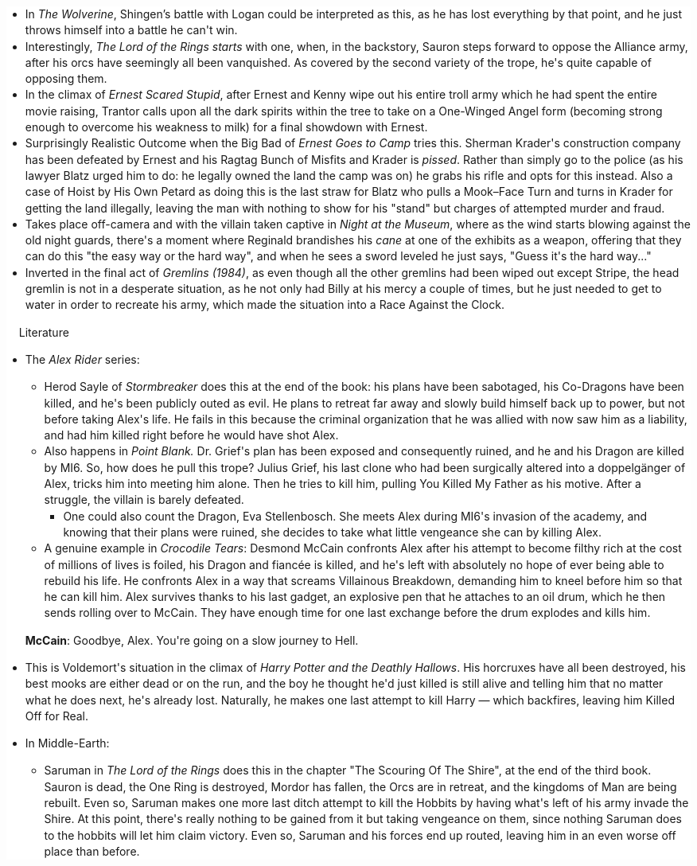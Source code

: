 -   In _The Wolverine_, Shingen’s battle with Logan could be interpreted as this, as he has lost everything by that point, and he just throws himself into a battle he can't win.
-   Interestingly, _The Lord of the Rings_ _starts_ with one, when, in the backstory, Sauron steps forward to oppose the Alliance army, after his orcs have seemingly all been vanquished. As covered by the second variety of the trope, he's quite capable of opposing them.
-   In the climax of _Ernest Scared Stupid_, after Ernest and Kenny wipe out his entire troll army which he had spent the entire movie raising, Trantor calls upon all the dark spirits within the tree to take on a One-Winged Angel form (becoming strong enough to overcome his weakness to milk) for a final showdown with Ernest.
-   Surprisingly Realistic Outcome when the Big Bad of _Ernest Goes to Camp_ tries this. Sherman Krader's construction company has been defeated by Ernest and his Ragtag Bunch of Misfits and Krader is _pissed_. Rather than simply go to the police (as his lawyer Blatz urged him to do: he legally owned the land the camp was on) he grabs his rifle and opts for this instead. Also a case of Hoist by His Own Petard as doing this is the last straw for Blatz who pulls a Mook–Face Turn and turns in Krader for getting the land illegally, leaving the man with nothing to show for his "stand" but charges of attempted murder and fraud.
-   Takes place off-camera and with the villain taken captive in _Night at the Museum_, where as the wind starts blowing against the old night guards, there's a moment where Reginald brandishes his _cane_ at one of the exhibits as a weapon, offering that they can do this "the easy way or the hard way", and when he sees a sword leveled he just says, "Guess it's the hard way..."
-   Inverted in the final act of _Gremlins (1984)_, as even though all the other gremlins had been wiped out except Stripe, the head gremlin is not in a desperate situation, as he not only had Billy at his mercy a couple of times, but he just needed to get to water in order to recreate his army, which made the situation into a Race Against the Clock.

    Literature 

-   The _Alex Rider_ series:
    
    -   Herod Sayle of _Stormbreaker_ does this at the end of the book: his plans have been sabotaged, his Co-Dragons have been killed, and he's been publicly outed as evil. He plans to retreat far away and slowly build himself back up to power, but not before taking Alex's life. He fails in this because the criminal organization that he was allied with now saw him as a liability, and had him killed right before he would have shot Alex.
    -   Also happens in _Point Blank._ Dr. Grief's plan has been exposed and consequently ruined, and he and his Dragon are killed by MI6. So, how does he pull this trope? Julius Grief, his last clone who had been surgically altered into a doppelgänger of Alex, tricks him into meeting him alone. Then he tries to kill him, pulling You Killed My Father as his motive. After a struggle, the villain is barely defeated.
        -   One could also count the Dragon, Eva Stellenbosch. She meets Alex during MI6's invasion of the academy, and knowing that their plans were ruined, she decides to take what little vengeance she can by killing Alex.
    -   A genuine example in _Crocodile Tears_: Desmond McCain confronts Alex after his attempt to become filthy rich at the cost of millions of lives is foiled, his Dragon and fiancée is killed, and he's left with absolutely no hope of ever being able to rebuild his life. He confronts Alex in a way that screams Villainous Breakdown, demanding him to kneel before him so that he can kill him. Alex survives thanks to his last gadget, an explosive pen that he attaches to an oil drum, which he then sends rolling over to McCain. They have enough time for one last exchange before the drum explodes and kills him.
    
    **McCain**: Goodbye, Alex. You're going on a slow journey to Hell.
    
-   This is Voldemort's situation in the climax of _Harry Potter and the Deathly Hallows_. His horcruxes have all been destroyed, his best mooks are either dead or on the run, and the boy he thought he'd just killed is still alive and telling him that no matter what he does next, he's already lost. Naturally, he makes one last attempt to kill Harry — which backfires, leaving him Killed Off for Real.
-   In Middle-Earth:
    -   Saruman in _The Lord of the Rings_ does this in the chapter "The Scouring Of The Shire", at the end of the third book. Sauron is dead, the One Ring is destroyed, Mordor has fallen, the Orcs are in retreat, and the kingdoms of Man are being rebuilt. Even so, Saruman makes one more last ditch attempt to kill the Hobbits by having what's left of his army invade the Shire. At this point, there's really nothing to be gained from it but taking vengeance on them, since nothing Saruman does to the hobbits will let him claim victory. Even so, Saruman and his forces end up routed, leaving him in an even worse off place than before.